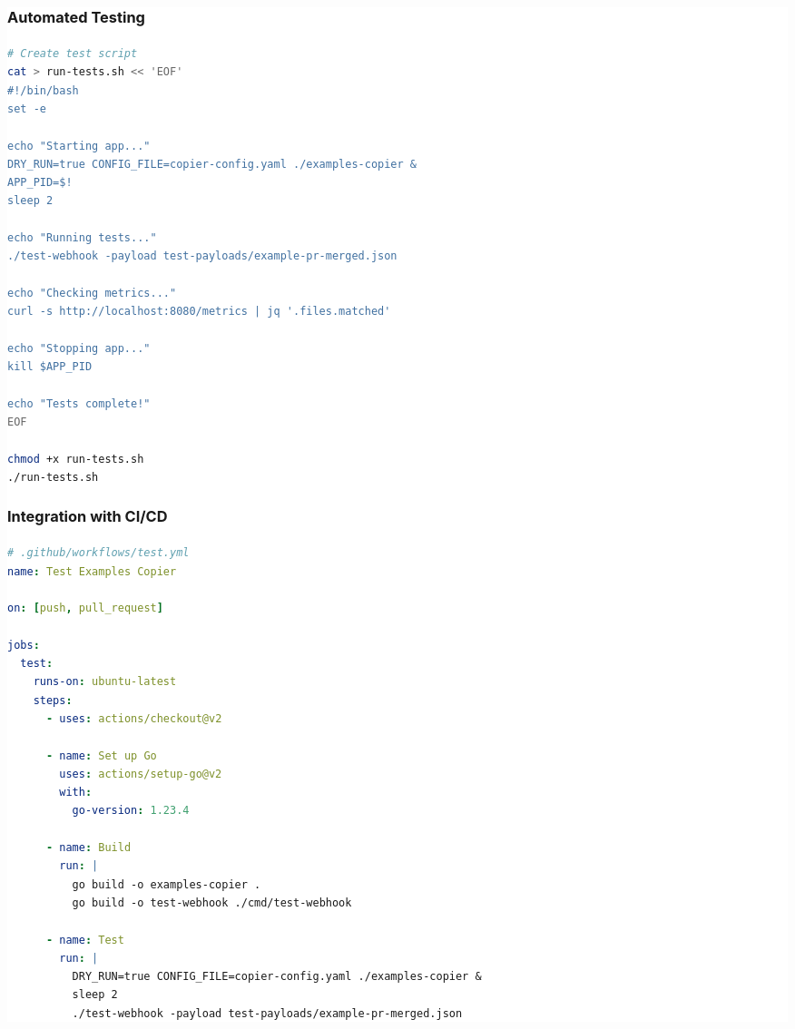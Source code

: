 ### Automated Testing

```bash
# Create test script
cat > run-tests.sh << 'EOF'
#!/bin/bash
set -e

echo "Starting app..."
DRY_RUN=true CONFIG_FILE=copier-config.yaml ./examples-copier &
APP_PID=$!
sleep 2

echo "Running tests..."
./test-webhook -payload test-payloads/example-pr-merged.json

echo "Checking metrics..."
curl -s http://localhost:8080/metrics | jq '.files.matched'

echo "Stopping app..."
kill $APP_PID

echo "Tests complete!"
EOF

chmod +x run-tests.sh
./run-tests.sh
```

### Integration with CI/CD

```yaml
# .github/workflows/test.yml
name: Test Examples Copier

on: [push, pull_request]

jobs:
  test:
    runs-on: ubuntu-latest
    steps:
      - uses: actions/checkout@v2
      
      - name: Set up Go
        uses: actions/setup-go@v2
        with:
          go-version: 1.23.4
      
      - name: Build
        run: |
          go build -o examples-copier .
          go build -o test-webhook ./cmd/test-webhook
      
      - name: Test
        run: |
          DRY_RUN=true CONFIG_FILE=copier-config.yaml ./examples-copier &
          sleep 2
          ./test-webhook -payload test-payloads/example-pr-merged.json
```
